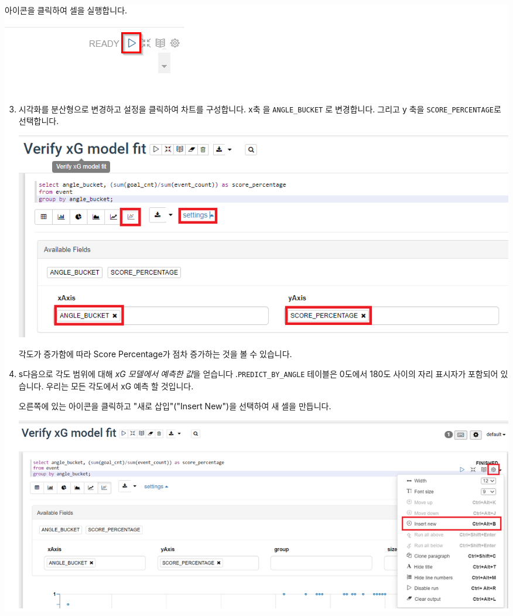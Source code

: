    아이콘을 클릭하여 셀을 실행합니다.

   ![pic1](images/run-cell.png)

3. 시각화를 분산형으로 변경하고 설정을 클릭하여 차트를 구성합니다. x축 을 `ANGLE_BUCKET` 로 변경합니다. 그리고  y 축을 `SCORE_PERCENTAGE`로 선택합니다.

    ![pic1](images/config-chart.png)

   각도가 증가함에 따라 Score Percentage가 점차 증가하는 것을 볼 수 있습니다.

4. s다음으로 각도 범위에 대해 *xG 모델에서 예측한 값*을 얻습니다 .`PREDICT_BY_ANGLE` 테이블은 0도에서 180도 사이의 자리 표시자가 포함되어 있습니다. 우리는 모든 각도에서 xG 예측 할 것입니다. 

   오른쪽에 있는 아이콘을 클릭하고 "새로 삽입"("Insert New")을 선택하여 새 셀을 만듭니다.

   ![pic1](images/create-new-cell.png)
